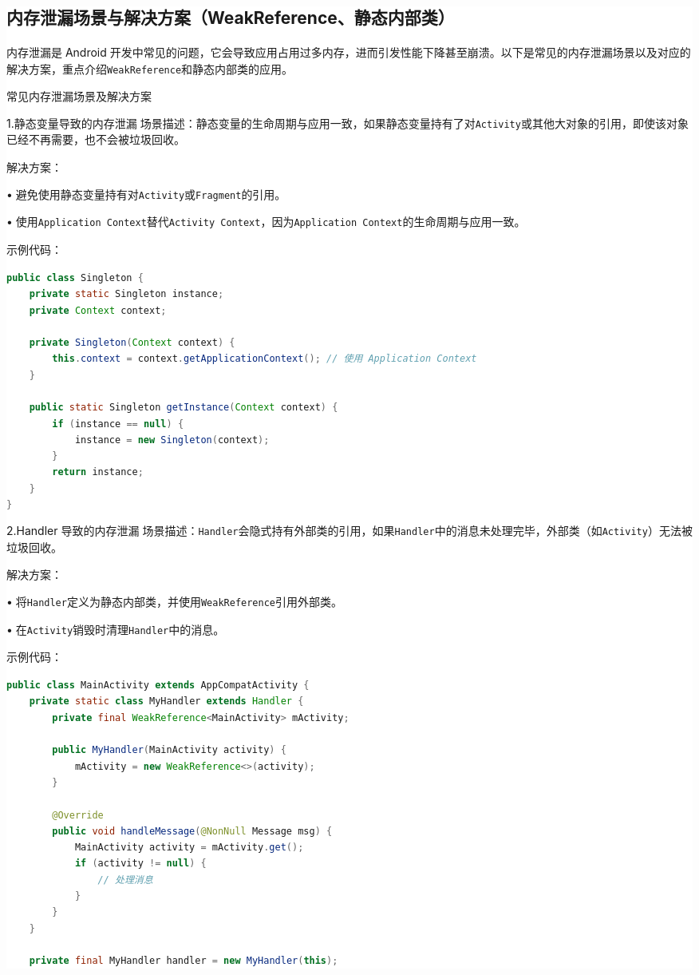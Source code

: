 
## 内存泄漏场景与解决方案（WeakReference、静态内部类）

内存泄漏是 Android 开发中常见的问题，它会导致应用占用过多内存，进而引发性能下降甚至崩溃。以下是常见的内存泄漏场景以及对应的解决方案，重点介绍`WeakReference`和静态内部类的应用。


常见内存泄漏场景及解决方案


1.静态变量导致的内存泄漏
场景描述：静态变量的生命周期与应用一致，如果静态变量持有了对`Activity`或其他大对象的引用，即使该对象已经不再需要，也不会被垃圾回收。

解决方案：

• 避免使用静态变量持有对`Activity`或`Fragment`的引用。

• 使用`Application Context`替代`Activity Context`，因为`Application Context`的生命周期与应用一致。

示例代码：

```java
public class Singleton {
    private static Singleton instance;
    private Context context;

    private Singleton(Context context) {
        this.context = context.getApplicationContext(); // 使用 Application Context
    }

    public static Singleton getInstance(Context context) {
        if (instance == null) {
            instance = new Singleton(context);
        }
        return instance;
    }
}
```



2.Handler 导致的内存泄漏
场景描述：`Handler`会隐式持有外部类的引用，如果`Handler`中的消息未处理完毕，外部类（如`Activity`）无法被垃圾回收。

解决方案：

• 将`Handler`定义为静态内部类，并使用`WeakReference`引用外部类。

• 在`Activity`销毁时清理`Handler`中的消息。

示例代码：

```java
public class MainActivity extends AppCompatActivity {
    private static class MyHandler extends Handler {
        private final WeakReference<MainActivity> mActivity;

        public MyHandler(MainActivity activity) {
            mActivity = new WeakReference<>(activity);
        }

        @Override
        public void handleMessage(@NonNull Message msg) {
            MainActivity activity = mActivity.get();
            if (activity != null) {
                // 处理消息
            }
        }
    }

    private final MyHandler handler = new MyHandler(this);

```